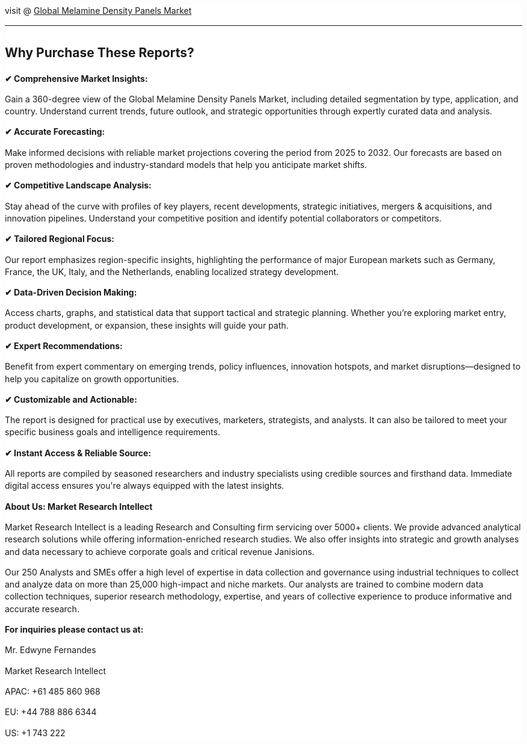 visit&nbsp;@</strong>&nbsp;</span><span class="font-[700]"><a href="https://www.marketresearchintellect.com/product/global-melamine-density-panels-market/?utm_source=Linkedin&utm_medium=027" target="_blank" data-tracking-control-name="article-ssr-frontend-pulse_little-text-block" data-tracking-will-navigate="" data-test-link="">Global Melamine Density Panels Market</a></span></p></blockquote><hr /><h2>Why Purchase These Reports?</h2><p><strong>✔ Comprehensive Market Insights:</strong></p><p>Gain a 360-degree view of the Global Melamine Density Panels Market, including detailed segmentation by type, application, and country. Understand current trends, future outlook, and strategic opportunities through expertly curated data and analysis.</p><p><strong>✔ Accurate Forecasting:</strong></p><p>Make informed decisions with reliable market projections covering the period from 2025 to 2032. Our forecasts are based on proven methodologies and industry-standard models that help you anticipate market shifts.</p><p><strong>✔ Competitive Landscape Analysis:</strong></p><p>Stay ahead of the curve with profiles of key players, recent developments, strategic initiatives, mergers &amp; acquisitions, and innovation pipelines. Understand your competitive position and identify potential collaborators or competitors.</p><p><strong>✔ Tailored Regional Focus:</strong></p><p>Our report emphasizes region-specific insights, highlighting the performance of major European markets such as Germany, France, the UK, Italy, and the Netherlands, enabling localized strategy development.</p><p><strong>✔ Data-Driven Decision Making:</strong></p><p>Access charts, graphs, and statistical data that support tactical and strategic planning. Whether you&rsquo;re exploring market entry, product development, or expansion, these insights will guide your path.</p><p><strong>✔ Expert Recommendations:</strong></p><p>Benefit from expert commentary on emerging trends, policy influences, innovation hotspots, and market disruptions&mdash;designed to help you capitalize on growth opportunities.</p><p><strong>✔ Customizable and Actionable:</strong></p><p>The report is designed for practical use by executives, marketers, strategists, and analysts. It can also be tailored to meet your specific business goals and intelligence requirements.</p><p><strong>✔ Instant Access &amp; Reliable Source:</strong></p><p>All reports are compiled by seasoned researchers and industry specialists using credible sources and firsthand data. Immediate digital access ensures you're always equipped with the latest insights.</p><p><strong><span class="font-[700]">About Us: Market Research Intellect</span></strong></p><p><span class="">Market Research Intellect is a leading Research and Consulting firm servicing over 5000+ clients. We provide advanced analytical research solutions while offering information-enriched research studies.&nbsp;</span>We also offer insights into strategic and growth analyses and data necessary to achieve corporate goals and critical revenue Janisions.</p><p><span class="">Our 250 Analysts and SMEs offer a high level of expertise in data collection and governance using industrial techniques to collect and analyze data on more than 25,000 high-impact and niche markets. Our analysts are trained to combine modern data collection techniques, superior research methodology, expertise, and years of collective experience to produce informative and accurate research.</span></p><p><strong>For inquiries please contact us at:</strong></p><p>Mr. Edwyne Fernandes</p><p>Market Research Intellect</p><p>APAC: +61 485 860 968</p><p>EU: +44 788 886 6344</p><p>US: +1 743 222